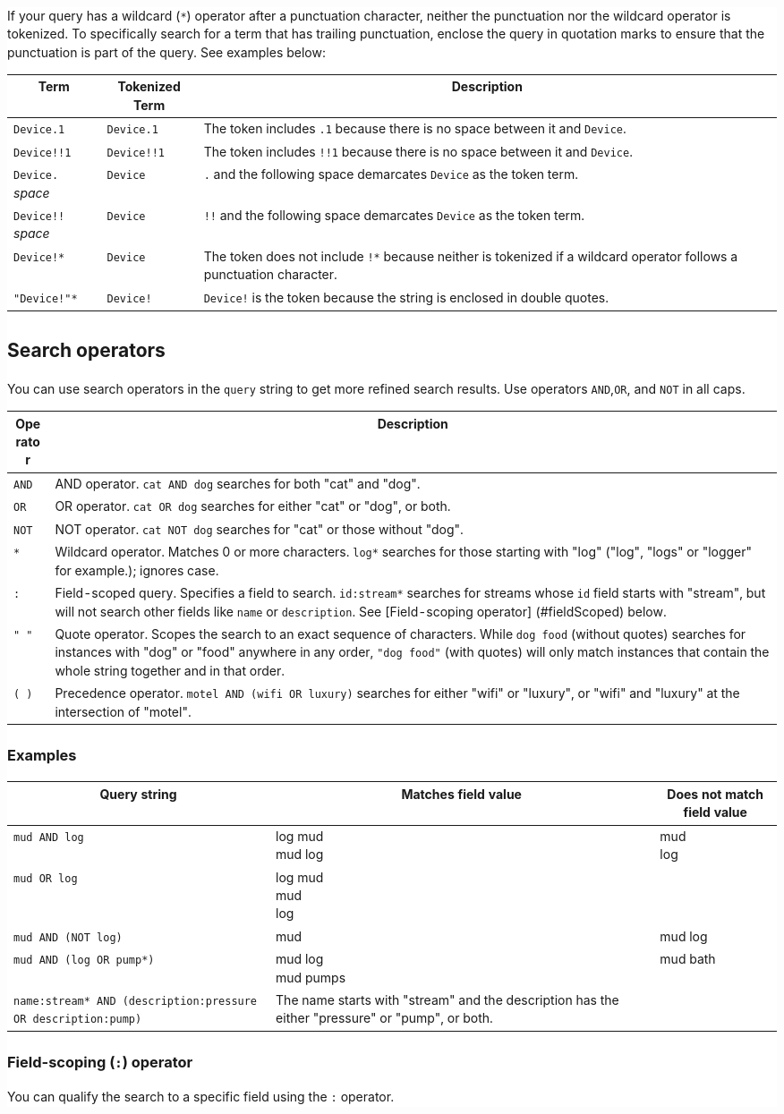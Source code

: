 If your query has a wildcard (``*``) operator after a punctuation character, neither the punctuation nor the wildcard operator is tokenized. To specifically search for a term that has trailing punctuation, enclose the query in quotation marks to ensure that the punctuation is part of the query. See examples below:

 Term | Tokenized Term | Description
----------|--------------|-----------
``Device.1`` | ``Device.1``| The token includes ``.1`` because there is no space between it and ``Device``.
``Device!!1`` | ``Device!!1``| The token includes ``!!1`` because there is no space between it and ``Device``.
``Device. ``*space*  | ``Device``| ``.`` and the following space demarcates ``Device`` as the token term.
`Device!! `*space* | ``Device``| ``!!`` and the following space demarcates ``Device`` as the token term.
``Device!*`` | ``Device``| The token does not include ``!*`` because neither is tokenized if a wildcard operator follows a punctuation character.
``"Device!"*`` | ``Device!``| ``Device!`` is the token because the string is enclosed in double quotes.

## Search operators
You can use search operators in the ``query`` string to get more refined search results. Use operators ``AND``,``OR``, and ``NOT`` in all caps. 

Operator | Description
----------|-------------------------------------------------------------------
``AND`` | AND operator. ``cat AND dog`` searches for both "cat" and "dog".  
``OR``  | OR operator. ``cat OR dog`` searches for either "cat" or "dog", or both. 
``NOT`` | NOT operator. ``cat NOT dog`` searches for "cat" or those without "dog".
``*``   | Wildcard operator. Matches 0 or more characters. ``log*`` searches for those starting with "log" ("log", "logs" or "logger" for example.); ignores case.
``:``   | Field-scoped query. Specifies a field to search. ``id:stream*`` searches for streams whose ``id`` field starts with "stream", but will not search other fields like ``name`` or ``description``. See [Field-scoping operator] (#fieldScoped) below.
``" "`` | Quote operator. Scopes the search to an exact sequence of characters. While ``dog food`` (without quotes) searches for instances with "dog" or "food" anywhere in any order, ``"dog food"`` (with quotes) will only match instances that contain the whole string together and in that order.
``( )`` | Precedence operator. ``motel AND (wifi OR luxury)`` searches for either "wifi" or "luxury", or "wifi" and "luxury" at the intersection of "motel".

### Examples
**Query string**     | **Matches field value** | **Does not match field value**
------------------ | --------------------------------- | -----------------------------
``mud AND log`` | log mud<br>mud log | mud<br>log
``mud OR log`` | log mud<br>mud<br>log | 
``mud AND (NOT log)`` | mud | mud log
``mud AND (log OR pump*)`` | mud log<br>mud pumps | mud bath
``name:stream* AND (description:pressure OR description:pump)`` | The name starts with "stream" and the description has the either "pressure" or "pump", or both. | 

### <a name="fieldScoped">Field-scoping (``:``) operator</a>
You can qualify the search to a specific field using the ``:`` operator.  
